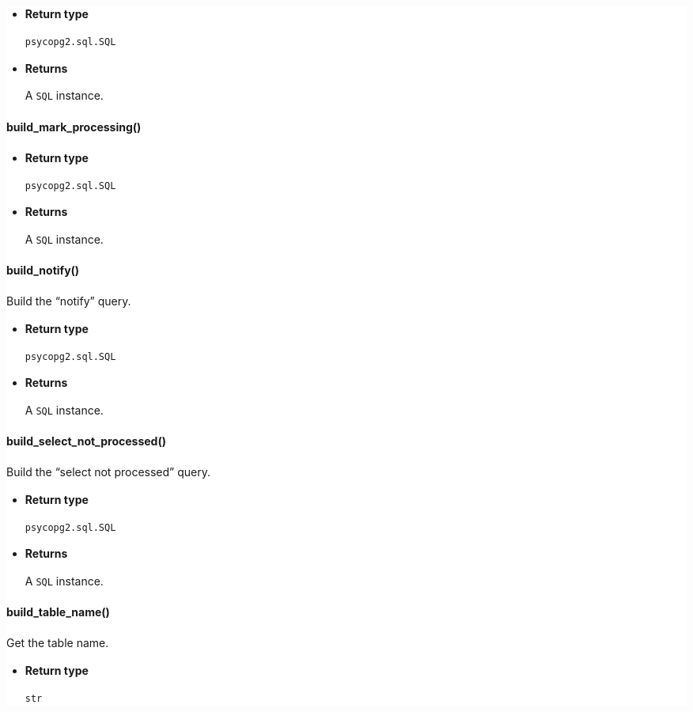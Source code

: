 
* **Return type**

    `psycopg2.sql.SQL`



* **Returns**

    A `SQL` instance.



#### build_mark_processing()

* **Return type**

    `psycopg2.sql.SQL`



* **Returns**

    A `SQL` instance.



#### build_notify()
Build the “notify” query.


* **Return type**

    `psycopg2.sql.SQL`



* **Returns**

    A `SQL` instance.



#### build_select_not_processed()
Build the “select not processed” query.


* **Return type**

    `psycopg2.sql.SQL`



* **Returns**

    A `SQL` instance.



#### build_table_name()
Get the table name.


* **Return type**

    `str`


